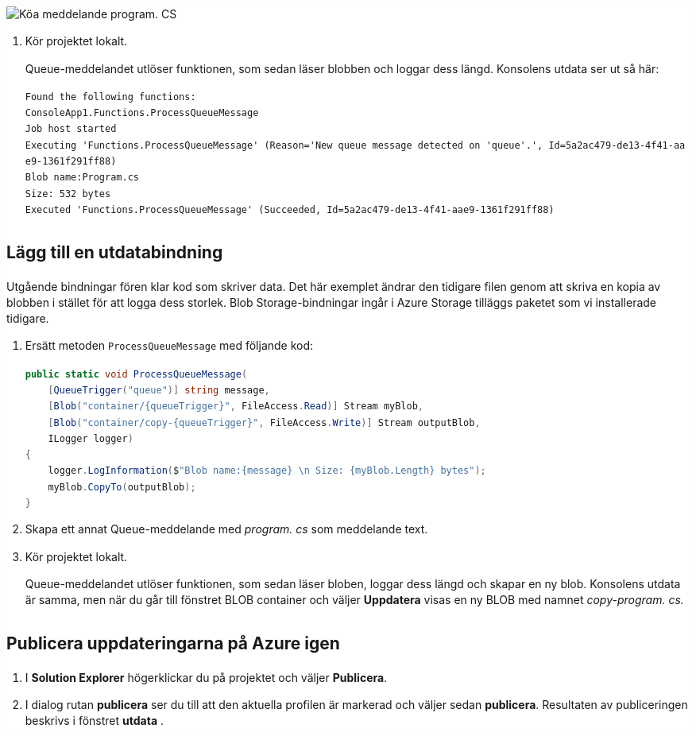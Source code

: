    ![Köa meddelande program. CS](./media/webjobs-sdk-get-started/queue-msg-program-cs.png)

1. Kör projektet lokalt.

   Queue-meddelandet utlöser funktionen, som sedan läser blobben och loggar dess längd. Konsolens utdata ser ut så här:

   ```console
   Found the following functions:
   ConsoleApp1.Functions.ProcessQueueMessage
   Job host started
   Executing 'Functions.ProcessQueueMessage' (Reason='New queue message detected on 'queue'.', Id=5a2ac479-de13-4f41-aae9-1361f291ff88)
   Blob name:Program.cs
   Size: 532 bytes
   Executed 'Functions.ProcessQueueMessage' (Succeeded, Id=5a2ac479-de13-4f41-aae9-1361f291ff88)
   ```

## <a name="add-an-output-binding"></a>Lägg till en utdatabindning

Utgående bindningar fören klar kod som skriver data. Det här exemplet ändrar den tidigare filen genom att skriva en kopia av blobben i stället för att logga dess storlek. Blob Storage-bindningar ingår i Azure Storage tilläggs paketet som vi installerade tidigare.

1. Ersätt metoden `ProcessQueueMessage` med följande kod:

   ```cs
   public static void ProcessQueueMessage(
       [QueueTrigger("queue")] string message,
       [Blob("container/{queueTrigger}", FileAccess.Read)] Stream myBlob,
       [Blob("container/copy-{queueTrigger}", FileAccess.Write)] Stream outputBlob,
       ILogger logger)
   {
       logger.LogInformation($"Blob name:{message} \n Size: {myBlob.Length} bytes");
       myBlob.CopyTo(outputBlob);
   }
   ```

1. Skapa ett annat Queue-meddelande med *program. cs* som meddelande text.

1. Kör projektet lokalt.

   Queue-meddelandet utlöser funktionen, som sedan läser bloben, loggar dess längd och skapar en ny blob. Konsolens utdata är samma, men när du går till fönstret BLOB container och väljer **Uppdatera** visas en ny BLOB med namnet *copy-program. cs.*

## <a name="republish-the-updates-to-azure"></a>Publicera uppdateringarna på Azure igen

1. I **Solution Explorer** högerklickar du på projektet och väljer **Publicera**.

1. I dialog rutan **publicera** ser du till att den aktuella profilen är markerad och väljer sedan **publicera**. Resultaten av publiceringen beskrivs i fönstret **utdata** .
 